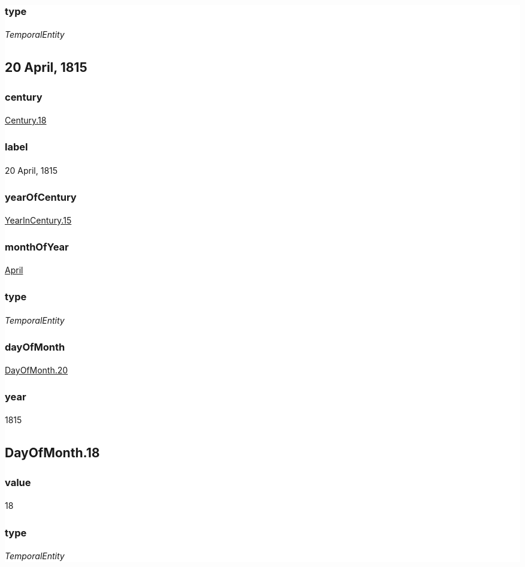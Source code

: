 ### type


*TemporalEntity*

## 20 April, 1815

### century


[Century.18](#Century.18)

### label


20 April, 1815

### yearOfCentury


[YearInCentury.15](#YearInCentury.15)

### monthOfYear


[April](#April)

### type


*TemporalEntity*

### dayOfMonth


[DayOfMonth.20](#DayOfMonth.20)

### year


1815

## DayOfMonth.18

### value


18

### type


*TemporalEntity*